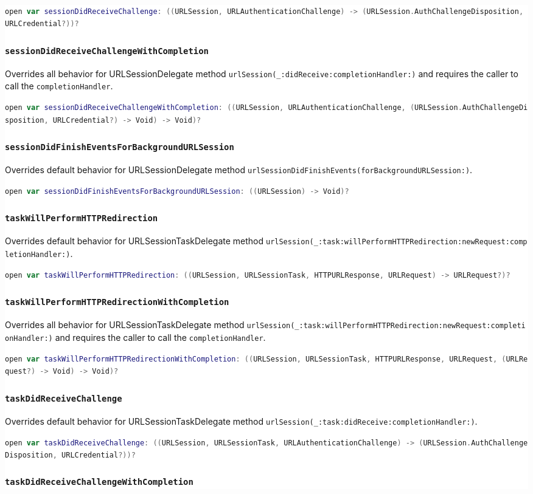 ``` swift
open var sessionDidReceiveChallenge: ((URLSession, URLAuthenticationChallenge) -> (URLSession.AuthChallengeDisposition, URLCredential?))?
```

### `sessionDidReceiveChallengeWithCompletion`

Overrides all behavior for URLSessionDelegate method `urlSession(_:​didReceive:​completionHandler:​)` and requires the caller to call the `completionHandler`.

``` swift
open var sessionDidReceiveChallengeWithCompletion: ((URLSession, URLAuthenticationChallenge, (URLSession.AuthChallengeDisposition, URLCredential?) -> Void) -> Void)?
```

### `sessionDidFinishEventsForBackgroundURLSession`

Overrides default behavior for URLSessionDelegate method `urlSessionDidFinishEvents(forBackgroundURLSession:​)`.

``` swift
open var sessionDidFinishEventsForBackgroundURLSession: ((URLSession) -> Void)?
```

### `taskWillPerformHTTPRedirection`

Overrides default behavior for URLSessionTaskDelegate method `urlSession(_:​task:​willPerformHTTPRedirection:​newRequest:​completionHandler:​)`.

``` swift
open var taskWillPerformHTTPRedirection: ((URLSession, URLSessionTask, HTTPURLResponse, URLRequest) -> URLRequest?)?
```

### `taskWillPerformHTTPRedirectionWithCompletion`

Overrides all behavior for URLSessionTaskDelegate method `urlSession(_:​task:​willPerformHTTPRedirection:​newRequest:​completionHandler:​)` and
requires the caller to call the `completionHandler`.

``` swift
open var taskWillPerformHTTPRedirectionWithCompletion: ((URLSession, URLSessionTask, HTTPURLResponse, URLRequest, (URLRequest?) -> Void) -> Void)?
```

### `taskDidReceiveChallenge`

Overrides default behavior for URLSessionTaskDelegate method `urlSession(_:​task:​didReceive:​completionHandler:​)`.

``` swift
open var taskDidReceiveChallenge: ((URLSession, URLSessionTask, URLAuthenticationChallenge) -> (URLSession.AuthChallengeDisposition, URLCredential?))?
```

### `taskDidReceiveChallengeWithCompletion`
